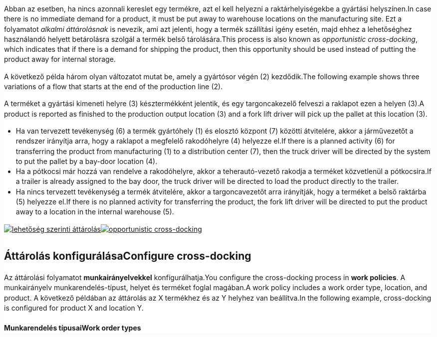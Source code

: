 <span data-ttu-id="a11f4-108">Abban az esetben, ha nincs azonnali kereslet egy termékre, azt el kell helyezni a raktárhelyiségekbe a gyártási helyszínen.</span><span class="sxs-lookup"><span data-stu-id="a11f4-108">In case there is no immediate demand for a product, it must be put away to warehouse locations on the manufacturing site.</span></span> <span data-ttu-id="a11f4-109">Ezt a folyamatot *alkalmi áttárolásnak* is nevezik, ami azt jelenti, hogy a termék szállítási igény esetén, majd ehhez a lehetőséghez használandó helyett betárolásra szolgál a termék belső tárolására.</span><span class="sxs-lookup"><span data-stu-id="a11f4-109">This process is also known as *opportunistic cross-docking*, which indicates that if there is a demand for shipping the product, then this opportunity should be used instead of putting the product away for internal storage.</span></span>

<span data-ttu-id="a11f4-110">A következő példa három olyan változatot mutat be, amely a gyártósor végén (2) kezdődik.</span><span class="sxs-lookup"><span data-stu-id="a11f4-110">The following example shows three variations of a flow that starts at the end of the production line (2).</span></span>

<span data-ttu-id="a11f4-111">A terméket a gyártási kimeneti helyre (3) késztermékként jelentik, és egy targoncakezelő felveszi a raklapot ezen a helyen (3).</span><span class="sxs-lookup"><span data-stu-id="a11f4-111">A product is reported as finished to the production output location (3) and a fork lift driver will pick up the pallet at this location (3).</span></span>

-   <span data-ttu-id="a11f4-112">Ha van tervezett tevékenység (6) a termék gyártóhely (1) és elosztó központ (7) közötti átvitelére, akkor a járművezetőt a rendszer irányítja arra, hogy a raklapot a megfelelő rakodóhelyre (4) helyezze el.</span><span class="sxs-lookup"><span data-stu-id="a11f4-112">If there is a planned activity (6) for transferring the product from manufacturing (1) to a distribution center (7), then the truck driver will be directed by the system to put the pallet by a bay-door location (4).</span></span>
-   <span data-ttu-id="a11f4-113">Ha a pótkocsi már hozzá van rendelve a rakodóhelyre, akkor a teherautó-vezető rakodja a terméket közvetlenül a pótkocsira.</span><span class="sxs-lookup"><span data-stu-id="a11f4-113">If a trailer is already assigned to the bay door, the truck driver will be directed to load the product directly to the trailer.</span></span>
-   <span data-ttu-id="a11f4-114">Ha nincs tervezett tevékenység a termék átvitelére, akkor a targoncavezetőt arra irányítják, hogy a terméket a belső raktárba (5) helyezze el.</span><span class="sxs-lookup"><span data-stu-id="a11f4-114">If there is no planned activity for transferring the product, the fork lift driver will be directed to put the product away to a location in the internal warehouse (5).</span></span>

<span data-ttu-id="a11f4-115">[![lehetőség szerinti áttárolás](./media/scenario1.png)](./media/scenario1.png)</span><span class="sxs-lookup"><span data-stu-id="a11f4-115">[![opportunistic cross-docking](./media/scenario1.png)](./media/scenario1.png)</span></span>

## <a name="configure-cross-docking"></a><span data-ttu-id="a11f4-116">Áttárolás konfigurálása</span><span class="sxs-lookup"><span data-stu-id="a11f4-116">Configure cross-docking</span></span>
<span data-ttu-id="a11f4-117">Az áttárolási folyamatot **munkairányelvekkel** konfigurálhatja.</span><span class="sxs-lookup"><span data-stu-id="a11f4-117">You configure the cross-docking process in **work policies**.</span></span> <span data-ttu-id="a11f4-118">A munkairányelv munkarendelés-típust, helyet és terméket foglal magában.</span><span class="sxs-lookup"><span data-stu-id="a11f4-118">A work policy includes a work order type, location, and product.</span></span> <span data-ttu-id="a11f4-119">A következő példában az áttárolás az X termékhez és az Y helyhez van beállítva.</span><span class="sxs-lookup"><span data-stu-id="a11f4-119">In the following example, cross-docking is configured for product X and location Y.</span></span>

#### <a name="work-order-types"></a><span data-ttu-id="a11f4-120">Munkarendelés típusai</span><span class="sxs-lookup"><span data-stu-id="a11f4-120">Work order types</span></span>

